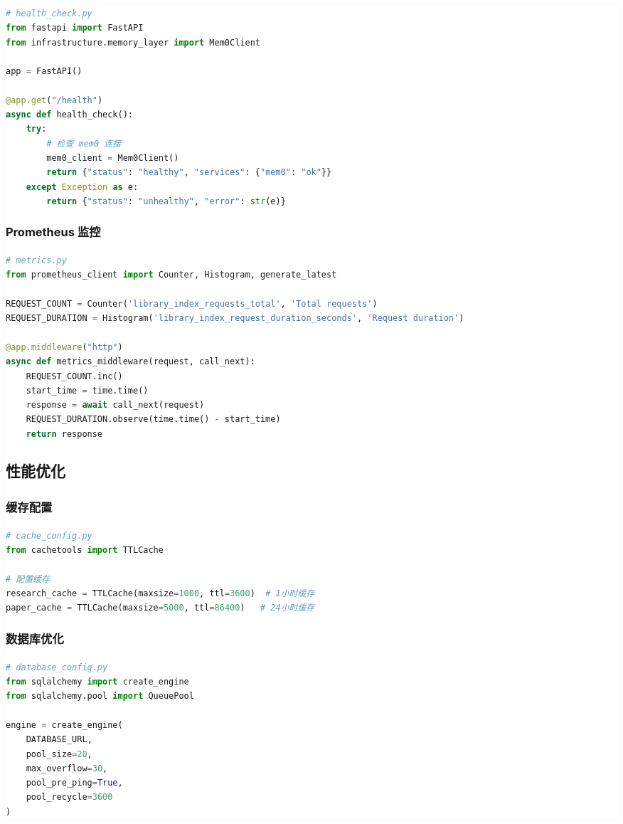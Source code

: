 ```python
# health_check.py
from fastapi import FastAPI
from infrastructure.memory_layer import Mem0Client

app = FastAPI()

@app.get("/health")
async def health_check():
    try:
        # 检查 mem0 连接
        mem0_client = Mem0Client()
        return {"status": "healthy", "services": {"mem0": "ok"}}
    except Exception as e:
        return {"status": "unhealthy", "error": str(e)}
```

### Prometheus 监控

```python
# metrics.py
from prometheus_client import Counter, Histogram, generate_latest

REQUEST_COUNT = Counter('library_index_requests_total', 'Total requests')
REQUEST_DURATION = Histogram('library_index_request_duration_seconds', 'Request duration')

@app.middleware("http")
async def metrics_middleware(request, call_next):
    REQUEST_COUNT.inc()
    start_time = time.time()
    response = await call_next(request)
    REQUEST_DURATION.observe(time.time() - start_time)
    return response
```

## 性能优化

### 缓存配置

```python
# cache_config.py
from cachetools import TTLCache

# 配置缓存
research_cache = TTLCache(maxsize=1000, ttl=3600)  # 1小时缓存
paper_cache = TTLCache(maxsize=5000, ttl=86400)   # 24小时缓存
```

### 数据库优化

```python
# database_config.py
from sqlalchemy import create_engine
from sqlalchemy.pool import QueuePool

engine = create_engine(
    DATABASE_URL,
    pool_size=20,
    max_overflow=30,
    pool_pre_ping=True,
    pool_recycle=3600
)
```
